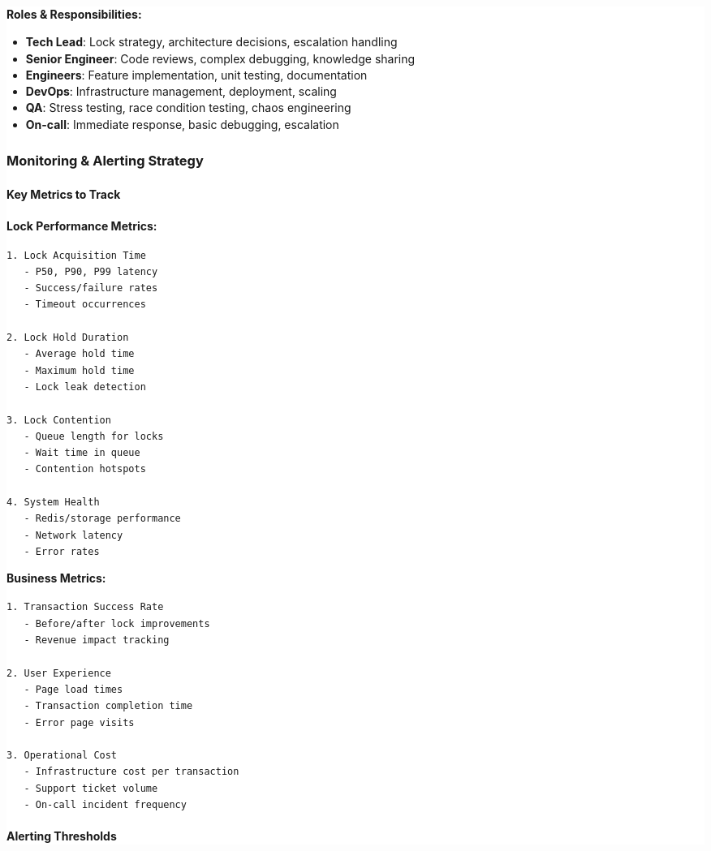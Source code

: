 **Roles & Responsibilities:**
- **Tech Lead**: Lock strategy, architecture decisions, escalation handling
- **Senior Engineer**: Code reviews, complex debugging, knowledge sharing
- **Engineers**: Feature implementation, unit testing, documentation
- **DevOps**: Infrastructure management, deployment, scaling
- **QA**: Stress testing, race condition testing, chaos engineering
- **On-call**: Immediate response, basic debugging, escalation

### Monitoring & Alerting Strategy

#### Key Metrics to Track

**Lock Performance Metrics:**
```
1. Lock Acquisition Time
   - P50, P90, P99 latency
   - Success/failure rates
   - Timeout occurrences

2. Lock Hold Duration  
   - Average hold time
   - Maximum hold time
   - Lock leak detection

3. Lock Contention
   - Queue length for locks
   - Wait time in queue
   - Contention hotspots

4. System Health
   - Redis/storage performance
   - Network latency
   - Error rates
```

**Business Metrics:**
```
1. Transaction Success Rate
   - Before/after lock improvements
   - Revenue impact tracking

2. User Experience
   - Page load times
   - Transaction completion time
   - Error page visits

3. Operational Cost
   - Infrastructure cost per transaction
   - Support ticket volume
   - On-call incident frequency
```

#### Alerting Thresholds

